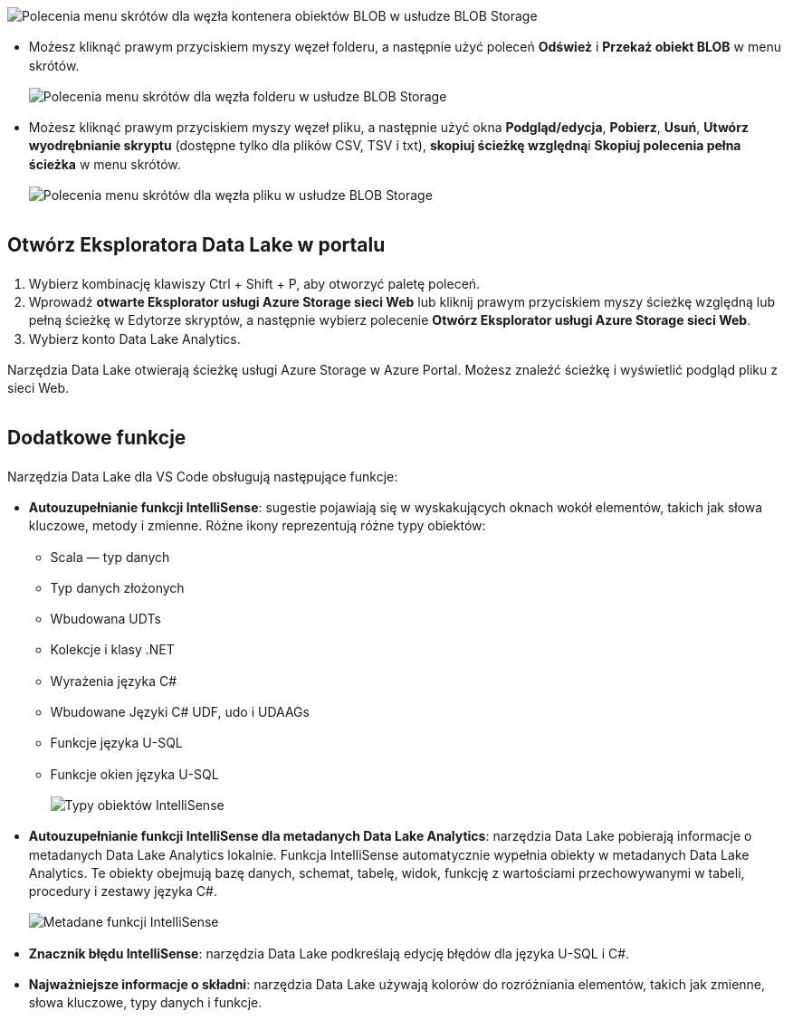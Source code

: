    ![Polecenia menu skrótów dla węzła kontenera obiektów BLOB w usłudze BLOB Storage](./media/data-lake-analytics-data-lake-tools-for-vscode/blob-storage-blob-container-node.png)

- Możesz kliknąć prawym przyciskiem myszy węzeł folderu, a następnie użyć poleceń **Odśwież** i **Przekaż obiekt BLOB** w menu skrótów.

   ![Polecenia menu skrótów dla węzła folderu w usłudze BLOB Storage](./media/data-lake-analytics-data-lake-tools-for-vscode/blob-storage-folder-node.png)

- Możesz kliknąć prawym przyciskiem myszy węzeł pliku, a następnie użyć okna **Podgląd/edycja**, **Pobierz**, **Usuń**, **Utwórz wyodrębnianie skryptu** (dostępne tylko dla plików CSV, TSV i txt), **skopiuj ścieżkę względną**i **Skopiuj polecenia pełna ścieżka** w menu skrótów.

    ![Polecenia menu skrótów dla węzła pliku w usłudze BLOB Storage](./media/data-lake-analytics-data-lake-tools-for-vscode/create-extract-script-from-context-menu-2.png)

## <a name="open-the-data-lake-explorer-in-the-portal"></a>Otwórz Eksploratora Data Lake w portalu

1. Wybierz kombinację klawiszy Ctrl + Shift + P, aby otworzyć paletę poleceń.
2. Wprowadź **otwarte Eksplorator usługi Azure Storage sieci Web** lub kliknij prawym przyciskiem myszy ścieżkę względną lub pełną ścieżkę w Edytorze skryptów, a następnie wybierz polecenie **Otwórz Eksplorator usługi Azure Storage sieci Web**.
3. Wybierz konto Data Lake Analytics.

Narzędzia Data Lake otwierają ścieżkę usługi Azure Storage w Azure Portal. Możesz znaleźć ścieżkę i wyświetlić podgląd pliku z sieci Web.

## <a name="additional-features"></a>Dodatkowe funkcje

Narzędzia Data Lake dla VS Code obsługują następujące funkcje:

- **Autouzupełnianie funkcji IntelliSense**: sugestie pojawiają się w wyskakujących oknach wokół elementów, takich jak słowa kluczowe, metody i zmienne. Różne ikony reprezentują różne typy obiektów:

  - Scala — typ danych
  - Typ danych złożonych
  - Wbudowana UDTs
  - Kolekcje i klasy .NET
  - Wyrażenia języka C#
  - Wbudowane Języki C# UDF, udo i UDAAGs
  - Funkcje języka U-SQL
  - Funkcje okien języka U-SQL

    ![Typy obiektów IntelliSense](./media/data-lake-analytics-data-lake-tools-for-vscode/data-lake-tools-for-vscode-auto-complete-objects.png)

- **Autouzupełnianie funkcji IntelliSense dla metadanych Data Lake Analytics**: narzędzia Data Lake pobierają informacje o metadanych Data Lake Analytics lokalnie. Funkcja IntelliSense automatycznie wypełnia obiekty w metadanych Data Lake Analytics. Te obiekty obejmują bazę danych, schemat, tabelę, widok, funkcję z wartościami przechowywanymi w tabeli, procedury i zestawy języka C#.

  ![Metadane funkcji IntelliSense](./media/data-lake-analytics-data-lake-tools-for-vscode/data-lake-tools-for-vscode-auto-complete-metastore.png)

- **Znacznik błędu IntelliSense**: narzędzia Data Lake podkreślają edycję błędów dla języka U-SQL i C#.
- **Najważniejsze informacje o składni**: narzędzia Data Lake używają kolorów do rozróżniania elementów, takich jak zmienne, słowa kluczowe, typy danych i funkcje.
